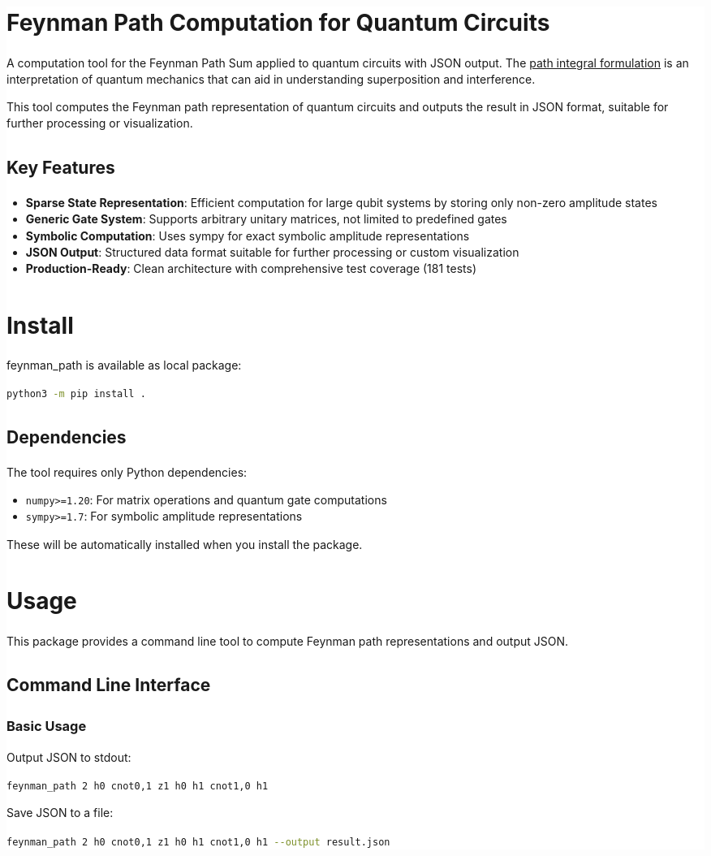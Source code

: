 # Feynman Path Computation for Quantum Circuits

A computation tool for the Feynman Path Sum applied to quantum circuits with JSON output.
The [path integral formulation](https://en.wikipedia.org/wiki/Path_integral_formulation) is an interpretation of quantum mechanics that can aid in understanding superposition and interference.

This tool computes the Feynman path representation of quantum circuits and outputs the result in JSON format, suitable for further processing or visualization.

## Key Features

- **Sparse State Representation**: Efficient computation for large qubit systems by storing only non-zero amplitude states
- **Generic Gate System**: Supports arbitrary unitary matrices, not limited to predefined gates
- **Symbolic Computation**: Uses sympy for exact symbolic amplitude representations
- **JSON Output**: Structured data format suitable for further processing or custom visualization
- **Production-Ready**: Clean architecture with comprehensive test coverage (181 tests)

# Install

feynman\_path is available as local package:

```bash
python3 -m pip install .
```

## Dependencies

The tool requires only Python dependencies:
- `numpy>=1.20`: For matrix operations and quantum gate computations
- `sympy>=1.7`: For symbolic amplitude representations

These will be automatically installed when you install the package.


# Usage

This package provides a command line tool to compute Feynman path representations and output JSON.

## Command Line Interface

### Basic Usage

Output JSON to stdout:
```bash
feynman_path 2 h0 cnot0,1 z1 h0 h1 cnot1,0 h1
```

Save JSON to a file:
```bash
feynman_path 2 h0 cnot0,1 z1 h0 h1 cnot1,0 h1 --output result.json
```
